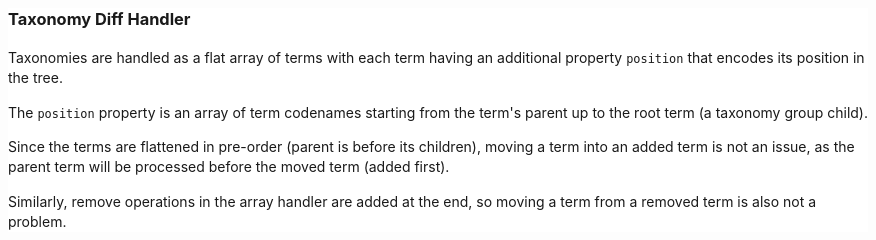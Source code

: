 ### Taxonomy Diff Handler

Taxonomies are handled as a flat array of terms with each term having an additional property `position` that encodes its position in the tree.

The `position` property is an array of term codenames starting from the term's parent up to the root term (a taxonomy group child).

Since the terms are flattened in pre-order (parent is before its children), moving a term into an added term is not an issue, as the parent term will be processed before the moved term (added first).

Similarly, remove operations in the array handler are added at the end, so moving a term from a removed term is also not a problem.
